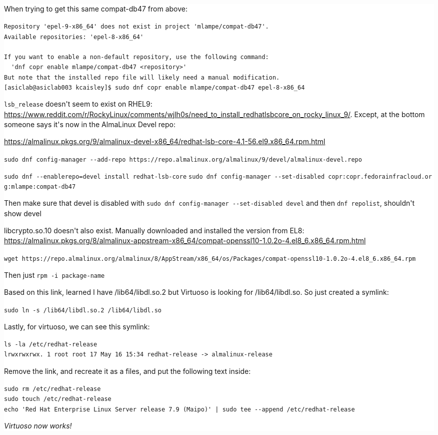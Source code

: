 When trying to get this same compat-db47 from above:

```
Repository 'epel-9-x86_64' does not exist in project 'mlampe/compat-db47'.
Available repositories: 'epel-8-x86_64'

If you want to enable a non-default repository, use the following command:
  'dnf copr enable mlampe/compat-db47 <repository>'
But note that the installed repo file will likely need a manual modification.
[asiclab@asiclab003 kcaisley]$ sudo dnf copr enable mlampe/compat-db47 epel-8-x86_64
```


`lsb_release` doesn't seem to exist on RHEL9: https://www.reddit.com/r/RockyLinux/comments/wjlh0s/need_to_install_redhatlsbcore_on_rocky_linux_9/. Except, at the bottom someone says it's now in the AlmaLinux Devel repo:

https://almalinux.pkgs.org/9/almalinux-devel-x86_64/redhat-lsb-core-4.1-56.el9.x86_64.rpm.html

`sudo dnf config-manager --add-repo https://repo.almalinux.org/almalinux/9/devel/almalinux-devel.repo`

`sudo dnf --enablerepo=devel install redhat-lsb-core`
`sudo dnf config-manager --set-disabled copr:copr.fedorainfracloud.org:mlampe:compat-db47`

Then make sure that devel is disabled with `sudo dnf config-manager --set-disabled devel`
and then `dnf repolist`, shouldn't show devel


libcrypto.so.10 doesn't also exist. Manually downloaded and installed the version from EL8: https://almalinux.pkgs.org/8/almalinux-appstream-x86_64/compat-openssl10-1.0.2o-4.el8_6.x86_64.rpm.html

`wget https://repo.almalinux.org/almalinux/8/AppStream/x86_64/os/Packages/compat-openssl10-1.0.2o-4.el8_6.x86_64.rpm`

Then just `rpm -i package-name`


Based on this link, learned I have /lib64/libdl.so.2 but Virtuoso is looking for /lib64/libdl.so. So just created a symlink:

```shell
sudo ln -s /lib64/libdl.so.2 /lib64/libdl.so
```

Lastly, for virtuoso, we can see this symlink:

```shell
ls -la /etc/redhat-release 
lrwxrwxrwx. 1 root root 17 May 16 15:34 redhat-release -> almalinux-release
```

Remove the link, and recreate it as a files, and put the following text inside:

```shell
sudo rm /etc/redhat-release
sudo touch /etc/redhat-release
echo 'Red Hat Enterprise Linux Server release 7.9 (Maipo)' | sudo tee --append /etc/redhat-release
```

*Virtuoso now works!*

